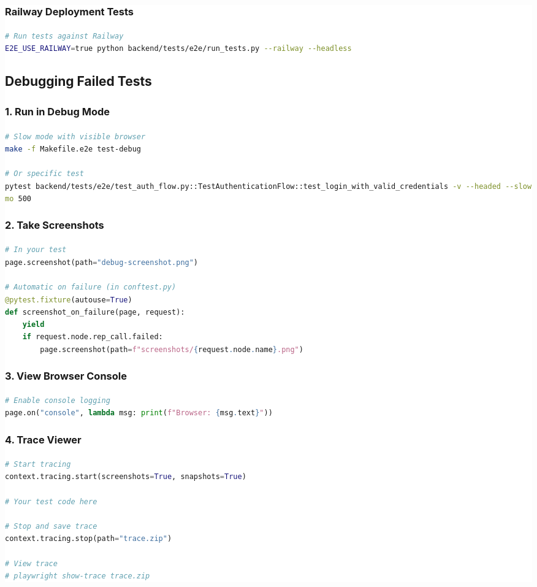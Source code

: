 ### Railway Deployment Tests

```bash
# Run tests against Railway
E2E_USE_RAILWAY=true python backend/tests/e2e/run_tests.py --railway --headless
```

## Debugging Failed Tests

### 1. Run in Debug Mode

```bash
# Slow mode with visible browser
make -f Makefile.e2e test-debug

# Or specific test
pytest backend/tests/e2e/test_auth_flow.py::TestAuthenticationFlow::test_login_with_valid_credentials -v --headed --slowmo 500
```

### 2. Take Screenshots

```python
# In your test
page.screenshot(path="debug-screenshot.png")

# Automatic on failure (in conftest.py)
@pytest.fixture(autouse=True)
def screenshot_on_failure(page, request):
    yield
    if request.node.rep_call.failed:
        page.screenshot(path=f"screenshots/{request.node.name}.png")
```

### 3. View Browser Console

```python
# Enable console logging
page.on("console", lambda msg: print(f"Browser: {msg.text}"))
```

### 4. Trace Viewer

```python
# Start tracing
context.tracing.start(screenshots=True, snapshots=True)

# Your test code here

# Stop and save trace
context.tracing.stop(path="trace.zip")

# View trace
# playwright show-trace trace.zip
```
